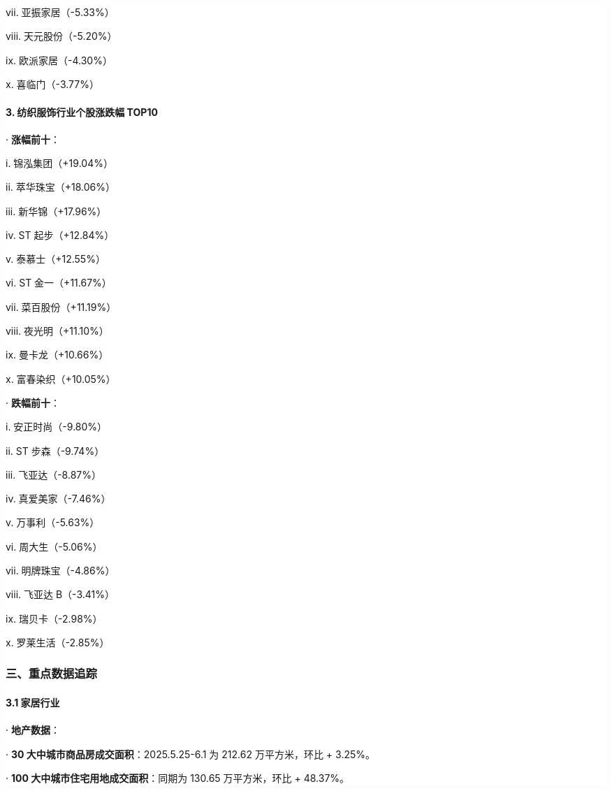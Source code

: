 vii. 亚振家居（-5.33%）

viii. 天元股份（-5.20%）

ix. 欧派家居（-4.30%）

x. 喜临门（-3.77%）

#### **3. 纺织服饰行业个股涨跌幅 TOP10**

· **涨幅前十**：

i. 锦泓集团（+19.04%）

ii. 萃华珠宝（+18.06%）

iii. 新华锦（+17.96%）

iv. ST 起步（+12.84%）

v. 泰慕士（+12.55%）

vi. ST 金一（+11.67%）

vii. 菜百股份（+11.19%）

viii. 夜光明（+11.10%）

ix. 曼卡龙（+10.66%）

x. 富春染织（+10.05%）

· **跌幅前十**：

i. 安正时尚（-9.80%）

ii. ST 步森（-9.74%）

iii. 飞亚达（-8.87%）

iv. 真爱美家（-7.46%）

v. 万事利（-5.63%）

vi. 周大生（-5.06%）

vii. 明牌珠宝（-4.86%）

viii. 飞亚达 B（-3.41%）

ix. 瑞贝卡（-2.98%）

x. 罗莱生活（-2.85%）

### **三、重点数据追踪**

#### **3.1 家居行业**

· **地产数据**：

· **30 大中城市商品房成交面积**：2025.5.25-6.1 为 212.62 万平方米，环比 + 3.25%。

· **100 大中城市住宅用地成交面积**：同期为 130.65 万平方米，环比 + 48.37%。
